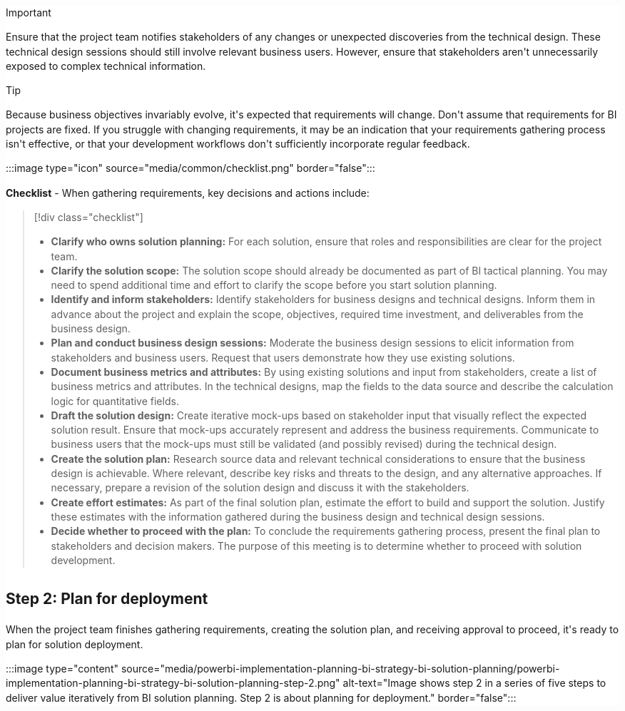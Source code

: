 > [!IMPORTANT]
> Ensure that the project team notifies stakeholders of any changes or unexpected discoveries from the technical design. These technical design sessions should still involve relevant business users. However, ensure that stakeholders aren't unnecessarily exposed to complex technical information.

> [!TIP]
> Because business objectives invariably evolve, it's expected that requirements will change. Don't assume that requirements for BI projects are fixed. If you struggle with changing requirements, it may be an indication that your requirements gathering process isn't effective, or that your development workflows don't sufficiently incorporate regular feedback.

:::image type="icon" source="media/common/checklist.png" border="false":::

**Checklist** - When gathering requirements, key decisions and actions include:

> [!div class="checklist"]
> - **Clarify who owns solution planning:** For each solution, ensure that roles and responsibilities are clear for the project team.
> - **Clarify the solution scope:** The solution scope should already be documented as part of BI tactical planning. You may need to spend additional time and effort to clarify the scope before you start solution planning.
> - **Identify and inform stakeholders:** Identify stakeholders for business designs and technical designs. Inform them in advance about the project and explain the scope, objectives, required time investment, and deliverables from the business design.
> - **Plan and conduct business design sessions:** Moderate the business design sessions to elicit information from stakeholders and business users. Request that users demonstrate how they use existing solutions.
> - **Document business metrics and attributes:** By using existing solutions and input from stakeholders, create a list of business metrics and attributes. In the technical designs, map the fields to the data source and describe the calculation logic for quantitative fields.
> - **Draft the solution design:** Create iterative mock-ups based on stakeholder input that visually reflect the expected solution result. Ensure that mock-ups accurately represent and address the business requirements. Communicate to business users that the mock-ups must still be validated (and possibly revised) during the technical design.
> - **Create the solution plan:** Research source data and relevant technical considerations to ensure that the business design is achievable. Where relevant, describe key risks and threats to the design, and any alternative approaches. If necessary, prepare a revision of the solution design and discuss it with the stakeholders.
> - **Create effort estimates:** As part of the final solution plan, estimate the effort to build and support the solution. Justify these estimates with the information gathered during the business design and technical design sessions.
> - **Decide whether to proceed with the plan:** To conclude the requirements gathering process, present the final plan to stakeholders and decision makers. The purpose of this meeting is to determine whether to proceed with solution development.

## Step 2: Plan for deployment

When the project team finishes gathering requirements, creating the solution plan, and receiving approval to proceed, it's ready to plan for solution deployment.

:::image type="content" source="media/powerbi-implementation-planning-bi-strategy-bi-solution-planning/powerbi-implementation-planning-bi-strategy-bi-solution-planning-step-2.png" alt-text="Image shows step 2 in a series of five steps to deliver value iteratively from BI solution planning. Step 2 is about planning for deployment." border="false":::
